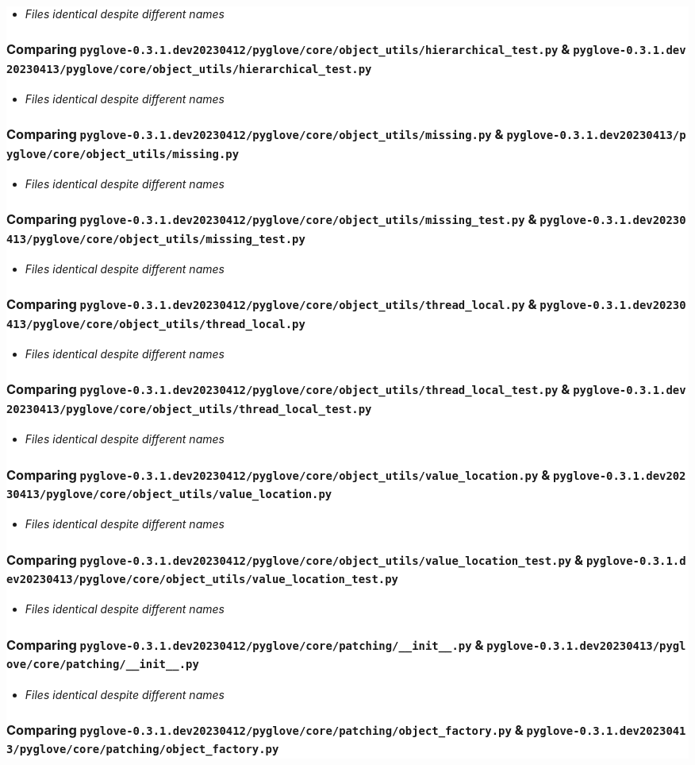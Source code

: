  * *Files identical despite different names*

### Comparing `pyglove-0.3.1.dev20230412/pyglove/core/object_utils/hierarchical_test.py` & `pyglove-0.3.1.dev20230413/pyglove/core/object_utils/hierarchical_test.py`

 * *Files identical despite different names*

### Comparing `pyglove-0.3.1.dev20230412/pyglove/core/object_utils/missing.py` & `pyglove-0.3.1.dev20230413/pyglove/core/object_utils/missing.py`

 * *Files identical despite different names*

### Comparing `pyglove-0.3.1.dev20230412/pyglove/core/object_utils/missing_test.py` & `pyglove-0.3.1.dev20230413/pyglove/core/object_utils/missing_test.py`

 * *Files identical despite different names*

### Comparing `pyglove-0.3.1.dev20230412/pyglove/core/object_utils/thread_local.py` & `pyglove-0.3.1.dev20230413/pyglove/core/object_utils/thread_local.py`

 * *Files identical despite different names*

### Comparing `pyglove-0.3.1.dev20230412/pyglove/core/object_utils/thread_local_test.py` & `pyglove-0.3.1.dev20230413/pyglove/core/object_utils/thread_local_test.py`

 * *Files identical despite different names*

### Comparing `pyglove-0.3.1.dev20230412/pyglove/core/object_utils/value_location.py` & `pyglove-0.3.1.dev20230413/pyglove/core/object_utils/value_location.py`

 * *Files identical despite different names*

### Comparing `pyglove-0.3.1.dev20230412/pyglove/core/object_utils/value_location_test.py` & `pyglove-0.3.1.dev20230413/pyglove/core/object_utils/value_location_test.py`

 * *Files identical despite different names*

### Comparing `pyglove-0.3.1.dev20230412/pyglove/core/patching/__init__.py` & `pyglove-0.3.1.dev20230413/pyglove/core/patching/__init__.py`

 * *Files identical despite different names*

### Comparing `pyglove-0.3.1.dev20230412/pyglove/core/patching/object_factory.py` & `pyglove-0.3.1.dev20230413/pyglove/core/patching/object_factory.py`
